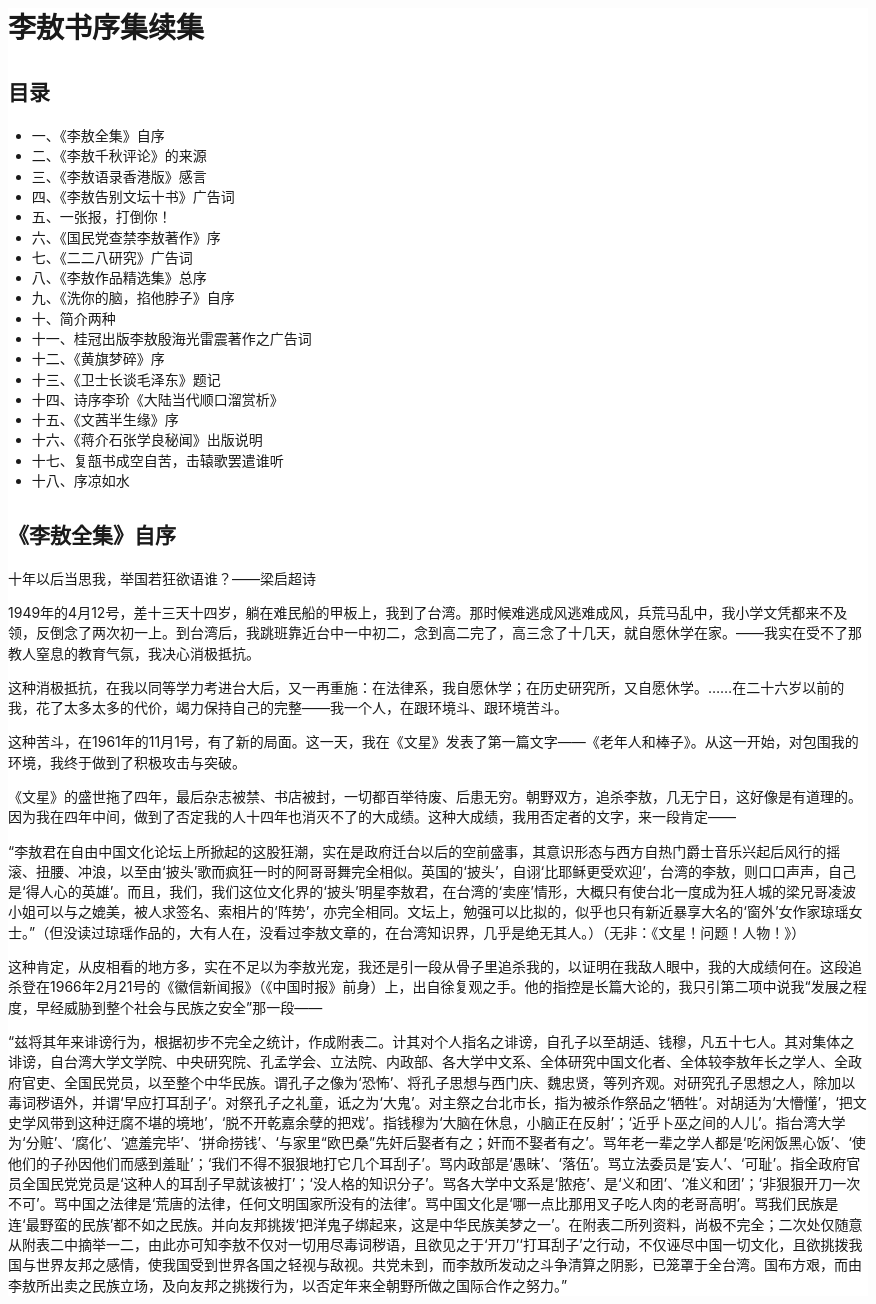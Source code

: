 # 李敖书序集续集



## 目录

* 一、《李敖全集》自序
* 二、《李敖千秋评论》的来源
* 三、《李敖语录香港版》感言
* 四、《李敖告别文坛十书》广告词
* 五、一张报，打倒你！
* 六、《国民党查禁李敖著作》序
* 七、《二二八研究》广告词
* 八、《李敖作品精选集》总序
* 九、《洗你的脑，掐他脖子》自序
* 十、简介两种
* 十一、桂冠出版李敖殷海光雷震著作之广告词
* 十二、《黄旗梦碎》序
* 十三、《卫士长谈毛泽东》题记
* 十四、诗序李玠《大陆当代顺口溜赏析》
* 十五、《文茜半生缘》序
* 十六、《蒋介石张学良秘闻》出版说明
* 十七、复瓿书成空自苦，击辕歌罢遣谁听
* 十八、序凉如水

## 《李敖全集》自序

十年以后当思我，举国若狂欲语谁？——梁启超诗

1949年的4月12号，差十三天十四岁，躺在难民船的甲板上，我到了台湾。那时候难逃成风逃难成风，兵荒马乱中，我小学文凭都来不及领，反倒念了两次初一上。到台湾后，我跳班靠近台中一中初二，念到高二完了，高三念了十几天，就自愿休学在家。——我实在受不了那教人窒息的教育气氛，我决心消极抵抗。

这种消极抵抗，在我以同等学力考进台大后，又一再重施：在法律系，我自愿休学；在历史研究所，又自愿休学。……在二十六岁以前的我，花了太多太多的代价，竭力保持自己的完整——我一个人，在跟环境斗、跟环境苦斗。

这种苦斗，在1961年的11月1号，有了新的局面。这一天，我在《文星》发表了第一篇文字——《老年人和棒子》。从这一开始，对包围我的环境，我终于做到了积极攻击与突破。

《文星》的盛世拖了四年，最后杂志被禁、书店被封，一切都百举待废、后患无穷。朝野双方，追杀李敖，几无宁日，这好像是有道理的。因为我在四年中间，做到了否定我的人十四年也消灭不了的大成绩。这种大成绩，我用否定者的文字，来一段肯定——

“李敖君在自由中国文化论坛上所掀起的这股狂潮，实在是政府迁台以后的空前盛事，其意识形态与西方自热门爵士音乐兴起后风行的摇滚、扭腰、冲浪，以至由‘披头’歌而疯狂一时的阿哥哥舞完全相似。英国的‘披头’，自诩‘比耶稣更受欢迎’，台湾的李敖，则口口声声，自己是‘得人心的英雄’。而且，我们，我们这位文化界的‘披头’明星李敖君，在台湾的‘卖座’情形，大概只有使台北一度成为狂人城的梁兄哥凌波小姐可以与之媲美，被人求签名、索相片的‘阵势’，亦完全相同。文坛上，勉强可以比拟的，似乎也只有新近暴享大名的‘窗外’女作家琼瑶女士。”（但没读过琼瑶作品的，大有人在，没看过李敖文章的，在台湾知识界，几乎是绝无其人。）（无非：《文星！问题！人物！》）

这种肯定，从皮相看的地方多，实在不足以为李敖光宠，我还是引一段从骨子里追杀我的，以证明在我敌人眼中，我的大成绩何在。这段追杀登在1966年2月21号的《徽信新闻报》（《中国时报》前身）上，出自徐复观之手。他的指控是长篇大论的，我只引第二项中说我“发展之程度，早经威胁到整个社会与民族之安全”那一段——

“兹将其年来诽谤行为，根据初步不完全之统计，作成附表二。计其对个人指名之诽谤，自孔子以至胡适、钱穆，凡五十七人。其对集体之诽谤，自台湾大学文学院、中央研究院、孔孟学会、立法院、内政部、各大学中文系、全体研究中国文化者、全体较李敖年长之学人、全政府官吏、全国民党员，以至整个中华民族。谓孔子之像为‘恐怖’、将孔子思想与西门庆、魏忠贤，等列齐观。对研究孔子思想之人，除加以毒词秽语外，并谓‘早应打耳刮子’。对祭孔子之礼童，诋之为‘大鬼’。对主祭之台北市长，指为被杀作祭品之‘牺牲’。对胡适为‘大懵懂’，‘把文史学风带到这种迂腐不堪的境地’，‘脱不开乾嘉余孽的把戏’。指钱穆为‘大脑在休息，小脑正在反射’；‘近乎卜巫之间的人儿’。指台湾大学为‘分赃’、‘腐化’、‘遮羞完毕’、‘拼命捞钱’、‘与家里“欧巴桑”先奸后娶者有之；奸而不娶者有之’。骂年老一辈之学人都是‘吃闲饭黑心饭’、‘使他们的子孙因他们而感到羞耻’；‘我们不得不狠狠地打它几个耳刮子’。骂内政部是‘愚昧’、‘落伍’。骂立法委员是‘妄人’、‘可耻’。指全政府官员全国民党党员是‘这种人的耳刮子早就该被打’；‘没人格的知识分子’。骂各大学中文系是‘脓疮’、是‘义和团’、‘准义和团’；‘非狠狠开刀一次不可’。骂中国之法律是‘荒唐的法律，任何文明国家所没有的法律’。骂中国文化是‘哪一点比那用叉子吃人肉的老哥高明’。骂我们民族是连‘最野蛮的民族’都不如之民族。并向友邦挑拨‘把洋鬼子绑起来，这是中华民族美梦之一’。在附表二所列资料，尚极不完全；二次处仅随意从附表二中摘举一二，由此亦可知李敖不仅对一切用尽毒词秽语，且欲见之于‘开刀’‘打耳刮子’之行动，不仅诬尽中国一切文化，且欲挑拨我国与世界友邦之感情，使我国受到世界各国之轻视与敌视。共党未到，而李敖所发动之斗争清算之阴影，已笼罩于全台湾。国布方艰，而由李敖所出卖之民族立场，及向友邦之挑拨行为，以否定年来全朝野所做之国际合作之努力。”
